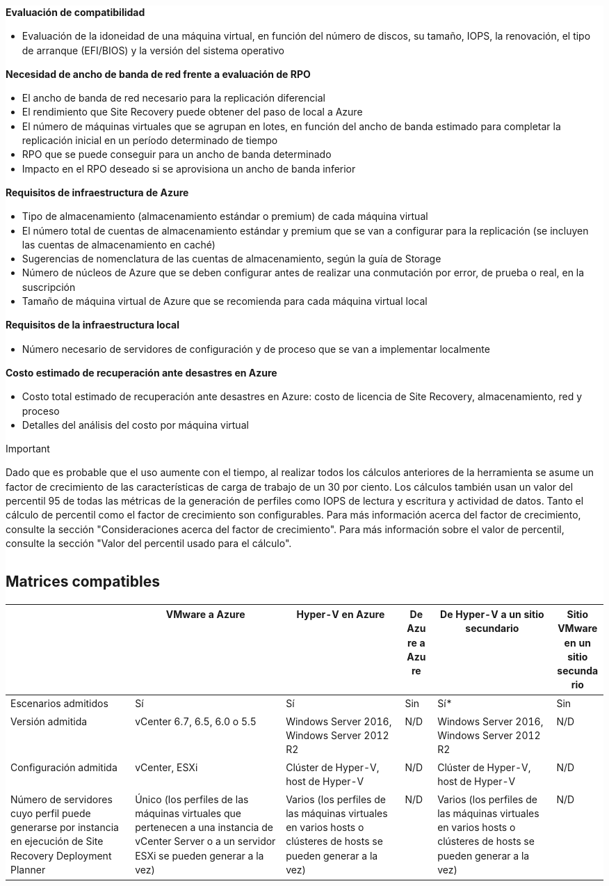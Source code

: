 **Evaluación de compatibilidad**

* Evaluación de la idoneidad de una máquina virtual, en función del número de discos, su tamaño, IOPS, la renovación, el tipo de arranque (EFI/BIOS) y la versión del sistema operativo

**Necesidad de ancho de banda de red frente a evaluación de RPO**

* El ancho de banda de red necesario para la replicación diferencial
* El rendimiento que Site Recovery puede obtener del paso de local a Azure
* El número de máquinas virtuales que se agrupan en lotes, en función del ancho de banda estimado para completar la replicación inicial en un período determinado de tiempo
* RPO que se puede conseguir para un ancho de banda determinado
* Impacto en el RPO deseado si se aprovisiona un ancho de banda inferior

**Requisitos de infraestructura de Azure**

* Tipo de almacenamiento (almacenamiento estándar o premium) de cada máquina virtual
* El número total de cuentas de almacenamiento estándar y premium que se van a configurar para la replicación (se incluyen las cuentas de almacenamiento en caché)
* Sugerencias de nomenclatura de las cuentas de almacenamiento, según la guía de Storage
* Número de núcleos de Azure que se deben configurar antes de realizar una conmutación por error, de prueba o real, en la suscripción
* Tamaño de máquina virtual de Azure que se recomienda para cada máquina virtual local

**Requisitos de la infraestructura local**
* Número necesario de servidores de configuración y de proceso que se van a implementar localmente

**Costo estimado de recuperación ante desastres en Azure**
* Costo total estimado de recuperación ante desastres en Azure: costo de licencia de Site Recovery, almacenamiento, red y proceso
* Detalles del análisis del costo por máquina virtual


>[!IMPORTANT]
>
>Dado que es probable que el uso aumente con el tiempo, al realizar todos los cálculos anteriores de la herramienta se asume un factor de crecimiento de las características de carga de trabajo de un 30 por ciento. Los cálculos también usan un valor del percentil 95 de todas las métricas de la generación de perfiles como IOPS de lectura y escritura y actividad de datos. Tanto el cálculo de percentil como el factor de crecimiento son configurables. Para más información acerca del factor de crecimiento, consulte la sección "Consideraciones acerca del factor de crecimiento". Para más información sobre el valor de percentil, consulte la sección "Valor del percentil usado para el cálculo".
>

## <a name="support-matrix"></a>Matrices compatibles

| | **VMware a Azure** |**Hyper-V en Azure**|**De Azure a Azure**|**De Hyper-V a un sitio secundario**|**Sitio VMware en un sitio secundario**
--|--|--|--|--|--
Escenarios admitidos |Sí|Sí|Sin|Sí*|Sin
Versión admitida | vCenter 6.7, 6.5, 6.0 o 5.5| Windows Server 2016, Windows Server 2012 R2 | N/D |Windows Server 2016, Windows Server 2012 R2|N/D
Configuración admitida|vCenter, ESXi| Clúster de Hyper-V, host de Hyper-V|N/D|Clúster de Hyper-V, host de Hyper-V|N/D|
Número de servidores cuyo perfil puede generarse por instancia en ejecución de Site Recovery Deployment Planner |Único (los perfiles de las máquinas virtuales que pertenecen a una instancia de vCenter Server o a un servidor ESXi se pueden generar a la vez)|Varios (los perfiles de las máquinas virtuales en varios hosts o clústeres de hosts se pueden generar a la vez)| N/D |Varios (los perfiles de las máquinas virtuales en varios hosts o clústeres de hosts se pueden generar a la vez)| N/D
